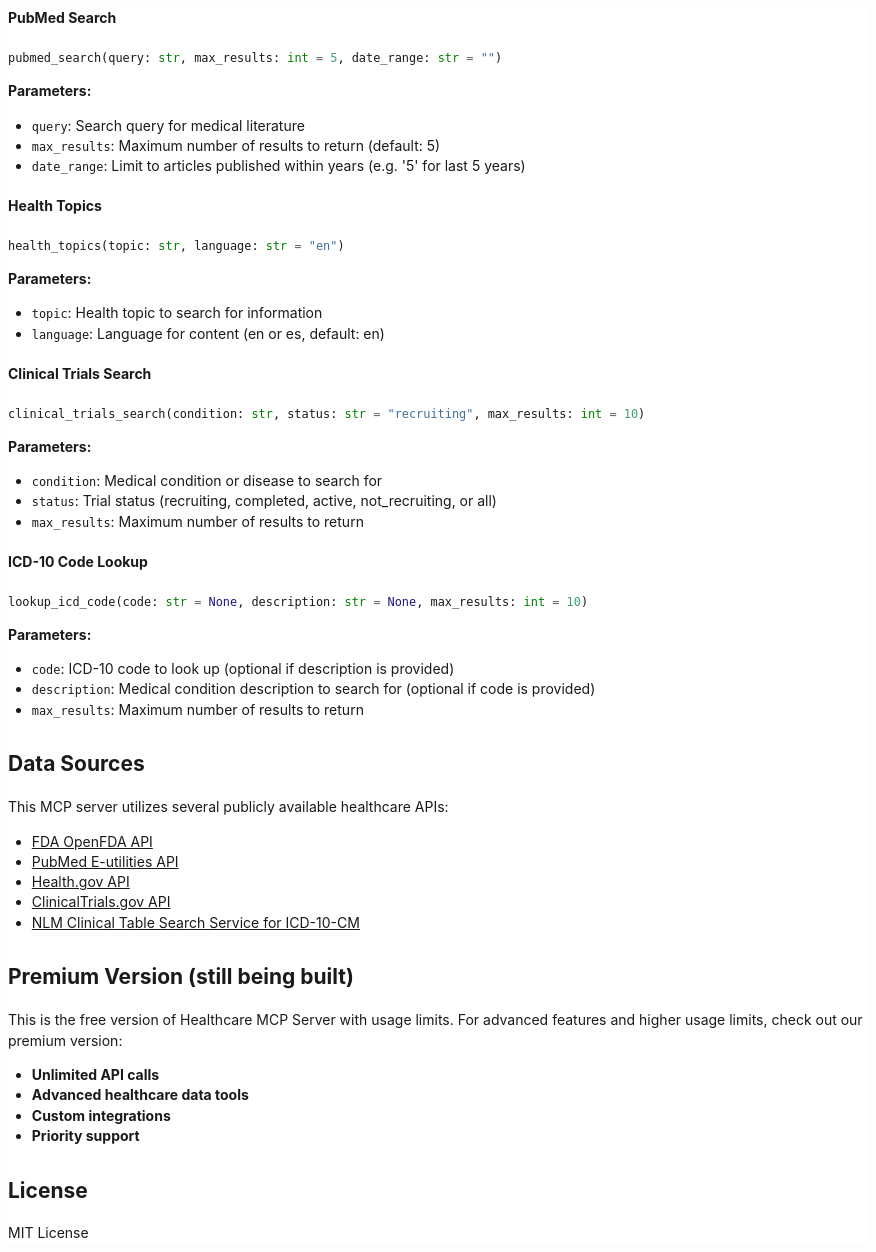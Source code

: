 #### PubMed Search

```python
pubmed_search(query: str, max_results: int = 5, date_range: str = "")
```

**Parameters:**
- `query`: Search query for medical literature
- `max_results`: Maximum number of results to return (default: 5)
- `date_range`: Limit to articles published within years (e.g. '5' for last 5 years)

#### Health Topics

```python
health_topics(topic: str, language: str = "en")
```

**Parameters:**
- `topic`: Health topic to search for information
- `language`: Language for content (en or es, default: en)

#### Clinical Trials Search

```python
clinical_trials_search(condition: str, status: str = "recruiting", max_results: int = 10)
```

**Parameters:**
- `condition`: Medical condition or disease to search for
- `status`: Trial status (recruiting, completed, active, not_recruiting, or all)
- `max_results`: Maximum number of results to return

#### ICD-10 Code Lookup

```python
lookup_icd_code(code: str = None, description: str = None, max_results: int = 10)
```

**Parameters:**
- `code`: ICD-10 code to look up (optional if description is provided)
- `description`: Medical condition description to search for (optional if code is provided)
- `max_results`: Maximum number of results to return

## Data Sources

This MCP server utilizes several publicly available healthcare APIs:

- [FDA OpenFDA API](https://open.fda.gov/apis/)
- [PubMed E-utilities API](https://www.ncbi.nlm.nih.gov/books/NBK25500/)
- [Health.gov API](https://health.gov/our-work/national-health-initiatives/health-literacy/consumer-health-content/free-web-content/apis-developers)
- [ClinicalTrials.gov API](https://clinicaltrials.gov/data-api/about-api)
- [NLM Clinical Table Search Service for ICD-10-CM](https://clinicaltables.nlm.nih.gov/apidoc/icd10cm/v3/doc.html)

## Premium Version (still being built)

This is the free version of Healthcare MCP Server with usage limits. For advanced features and higher usage limits, check out our premium version:

- **Unlimited API calls**
- **Advanced healthcare data tools**
- **Custom integrations**
- **Priority support**

## License

MIT License

